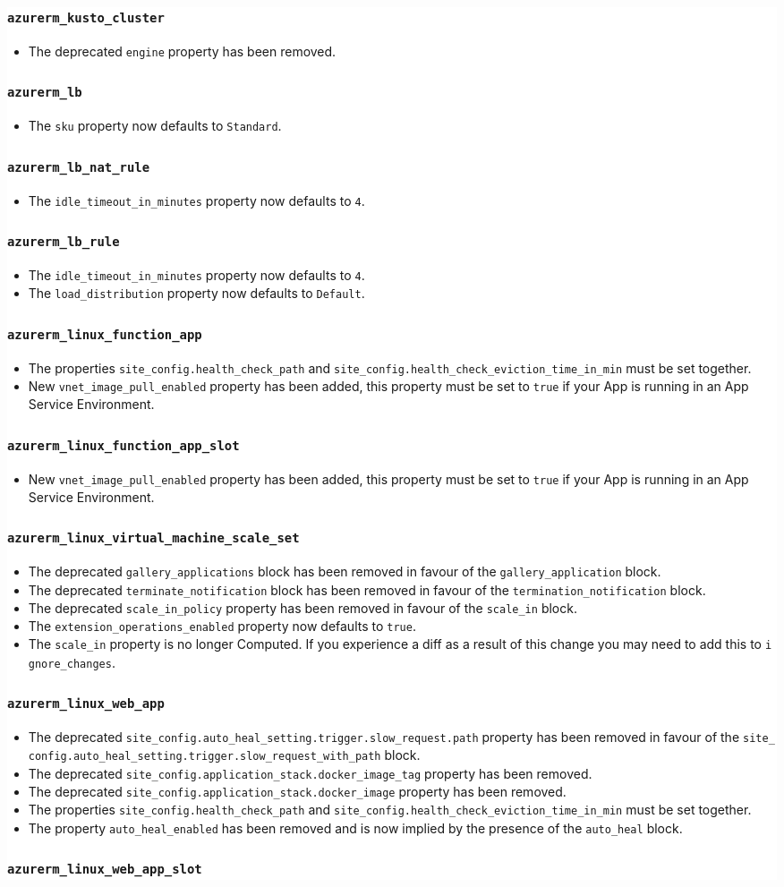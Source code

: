 ### `azurerm_kusto_cluster`

* The deprecated `engine` property has been removed.

### `azurerm_lb`

* The `sku` property now defaults to `Standard`.

### `azurerm_lb_nat_rule`

* The `idle_timeout_in_minutes` property now defaults to `4`.

### `azurerm_lb_rule`

* The `idle_timeout_in_minutes` property now defaults to `4`.
* The `load_distribution` property now defaults to `Default`.

### `azurerm_linux_function_app`

* The properties `site_config.health_check_path` and `site_config.health_check_eviction_time_in_min` must be set together.
* New `vnet_image_pull_enabled` property has been added, this property must be set to `true` if your App is running in an App Service Environment.

### `azurerm_linux_function_app_slot`

* New `vnet_image_pull_enabled` property has been added, this property must be set to `true` if your App is running in an App Service Environment.

### `azurerm_linux_virtual_machine_scale_set`

* The deprecated `gallery_applications` block has been removed in favour of the `gallery_application` block.
* The deprecated `terminate_notification` block has been removed in favour of the `termination_notification` block.
* The deprecated `scale_in_policy` property has been removed in favour of the `scale_in` block.
* The `extension_operations_enabled` property now defaults to `true`.
* The `scale_in` property is no longer Computed. If you experience a diff as a result of this change you may need to add this to `ignore_changes`.

### `azurerm_linux_web_app`

* The deprecated `site_config.auto_heal_setting.trigger.slow_request.path` property has been removed in favour of the `site_config.auto_heal_setting.trigger.slow_request_with_path` block.
* The deprecated `site_config.application_stack.docker_image_tag` property has been removed.
* The deprecated `site_config.application_stack.docker_image` property has been removed.
* The properties `site_config.health_check_path` and `site_config.health_check_eviction_time_in_min` must be set together.
* The property `auto_heal_enabled` has been removed and is now implied by the presence of the `auto_heal` block.

### `azurerm_linux_web_app_slot`

